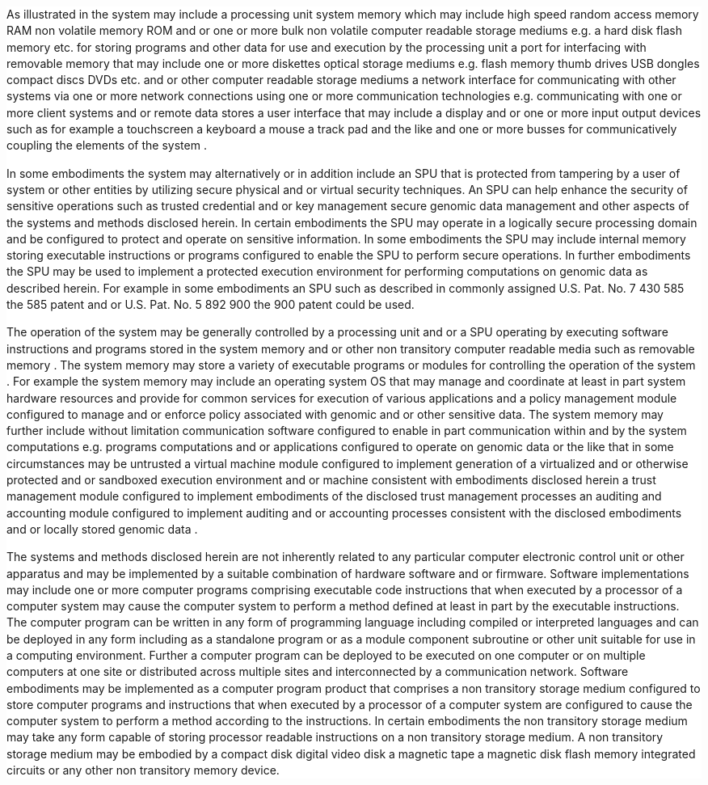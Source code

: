 As illustrated in the system may include a processing unit system memory which may include high speed random access memory RAM non volatile memory ROM and or one or more bulk non volatile computer readable storage mediums e.g. a hard disk flash memory etc. for storing programs and other data for use and execution by the processing unit a port for interfacing with removable memory that may include one or more diskettes optical storage mediums e.g. flash memory thumb drives USB dongles compact discs DVDs etc. and or other computer readable storage mediums a network interface for communicating with other systems via one or more network connections using one or more communication technologies e.g. communicating with one or more client systems and or remote data stores a user interface that may include a display and or one or more input output devices such as for example a touchscreen a keyboard a mouse a track pad and the like and one or more busses for communicatively coupling the elements of the system .

In some embodiments the system may alternatively or in addition include an SPU that is protected from tampering by a user of system or other entities by utilizing secure physical and or virtual security techniques. An SPU can help enhance the security of sensitive operations such as trusted credential and or key management secure genomic data management and other aspects of the systems and methods disclosed herein. In certain embodiments the SPU may operate in a logically secure processing domain and be configured to protect and operate on sensitive information. In some embodiments the SPU may include internal memory storing executable instructions or programs configured to enable the SPU to perform secure operations. In further embodiments the SPU may be used to implement a protected execution environment for performing computations on genomic data as described herein. For example in some embodiments an SPU such as described in commonly assigned U.S. Pat. No. 7 430 585 the 585 patent and or U.S. Pat. No. 5 892 900 the 900 patent could be used.

The operation of the system may be generally controlled by a processing unit and or a SPU operating by executing software instructions and programs stored in the system memory and or other non transitory computer readable media such as removable memory . The system memory may store a variety of executable programs or modules for controlling the operation of the system . For example the system memory may include an operating system OS that may manage and coordinate at least in part system hardware resources and provide for common services for execution of various applications and a policy management module configured to manage and or enforce policy associated with genomic and or other sensitive data. The system memory may further include without limitation communication software configured to enable in part communication within and by the system computations e.g. programs computations and or applications configured to operate on genomic data or the like that in some circumstances may be untrusted a virtual machine module configured to implement generation of a virtualized and or otherwise protected and or sandboxed execution environment and or machine consistent with embodiments disclosed herein a trust management module configured to implement embodiments of the disclosed trust management processes an auditing and accounting module configured to implement auditing and or accounting processes consistent with the disclosed embodiments and or locally stored genomic data .

The systems and methods disclosed herein are not inherently related to any particular computer electronic control unit or other apparatus and may be implemented by a suitable combination of hardware software and or firmware. Software implementations may include one or more computer programs comprising executable code instructions that when executed by a processor of a computer system may cause the computer system to perform a method defined at least in part by the executable instructions. The computer program can be written in any form of programming language including compiled or interpreted languages and can be deployed in any form including as a standalone program or as a module component subroutine or other unit suitable for use in a computing environment. Further a computer program can be deployed to be executed on one computer or on multiple computers at one site or distributed across multiple sites and interconnected by a communication network. Software embodiments may be implemented as a computer program product that comprises a non transitory storage medium configured to store computer programs and instructions that when executed by a processor of a computer system are configured to cause the computer system to perform a method according to the instructions. In certain embodiments the non transitory storage medium may take any form capable of storing processor readable instructions on a non transitory storage medium. A non transitory storage medium may be embodied by a compact disk digital video disk a magnetic tape a magnetic disk flash memory integrated circuits or any other non transitory memory device.
